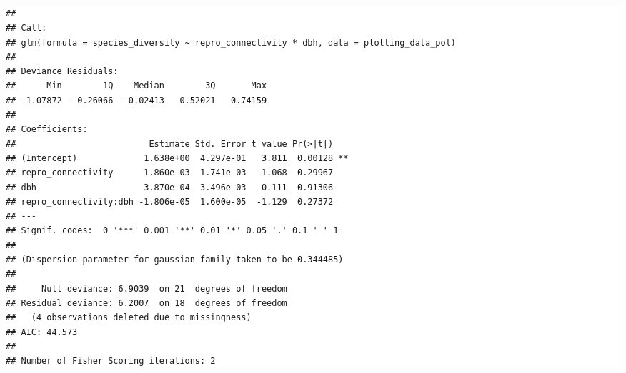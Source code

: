     ## 
    ## Call:
    ## glm(formula = species_diversity ~ repro_connectivity * dbh, data = plotting_data_pol)
    ## 
    ## Deviance Residuals: 
    ##      Min        1Q    Median        3Q       Max  
    ## -1.07872  -0.26066  -0.02413   0.52021   0.74159  
    ## 
    ## Coefficients:
    ##                          Estimate Std. Error t value Pr(>|t|)   
    ## (Intercept)             1.638e+00  4.297e-01   3.811  0.00128 **
    ## repro_connectivity      1.860e-03  1.741e-03   1.068  0.29967   
    ## dbh                     3.870e-04  3.496e-03   0.111  0.91306   
    ## repro_connectivity:dbh -1.806e-05  1.600e-05  -1.129  0.27372   
    ## ---
    ## Signif. codes:  0 '***' 0.001 '**' 0.01 '*' 0.05 '.' 0.1 ' ' 1
    ## 
    ## (Dispersion parameter for gaussian family taken to be 0.344485)
    ## 
    ##     Null deviance: 6.9039  on 21  degrees of freedom
    ## Residual deviance: 6.2007  on 18  degrees of freedom
    ##   (4 observations deleted due to missingness)
    ## AIC: 44.573
    ## 
    ## Number of Fisher Scoring iterations: 2
